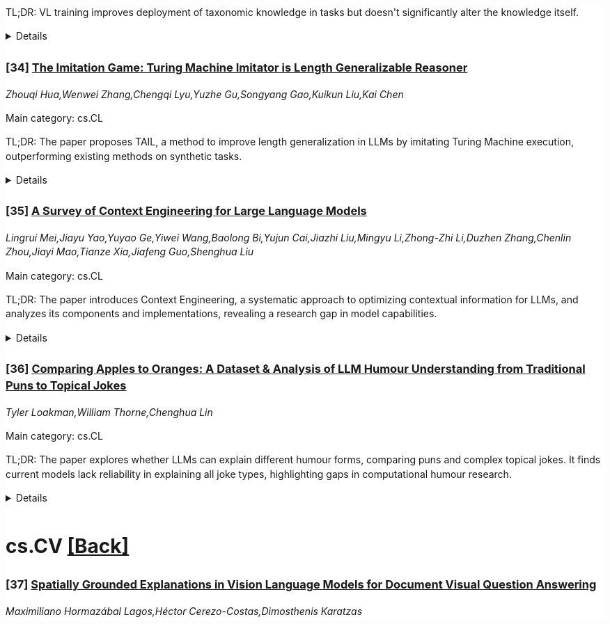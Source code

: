 TL;DR: VL training improves deployment of taxonomic knowledge in tasks but doesn't significantly alter the knowledge itself.


<details><summary>Details</summary></details>


### [34] [The Imitation Game: Turing Machine Imitator is Length Generalizable Reasoner](https://arxiv.org/abs/2507.13332)
*Zhouqi Hua,Wenwei Zhang,Chengqi Lyu,Yuzhe Gu,Songyang Gao,Kuikun Liu,Kai Chen*

Main category: cs.CL

TL;DR: The paper proposes TAIL, a method to improve length generalization in LLMs by imitating Turing Machine execution, outperforming existing methods on synthetic tasks.


<details><summary>Details</summary></details>


### [35] [A Survey of Context Engineering for Large Language Models](https://arxiv.org/abs/2507.13334)
*Lingrui Mei,Jiayu Yao,Yuyao Ge,Yiwei Wang,Baolong Bi,Yujun Cai,Jiazhi Liu,Mingyu Li,Zhong-Zhi Li,Duzhen Zhang,Chenlin Zhou,Jiayi Mao,Tianze Xia,Jiafeng Guo,Shenghua Liu*

Main category: cs.CL

TL;DR: The paper introduces Context Engineering, a systematic approach to optimizing contextual information for LLMs, and analyzes its components and implementations, revealing a research gap in model capabilities.


<details><summary>Details</summary></details>


### [36] [Comparing Apples to Oranges: A Dataset & Analysis of LLM Humour Understanding from Traditional Puns to Topical Jokes](https://arxiv.org/abs/2507.13335)
*Tyler Loakman,William Thorne,Chenghua Lin*

Main category: cs.CL

TL;DR: The paper explores whether LLMs can explain different humour forms, comparing puns and complex topical jokes. It finds current models lack reliability in explaining all joke types, highlighting gaps in computational humour research.


<details><summary>Details</summary></details>


<div id='cs.CV'></div>

# cs.CV [[Back]](#toc)

### [37] [Spatially Grounded Explanations in Vision Language Models for Document Visual Question Answering](https://arxiv.org/abs/2507.12490)
*Maximiliano Hormazábal Lagos,Héctor Cerezo-Costas,Dimosthenis Karatzas*
